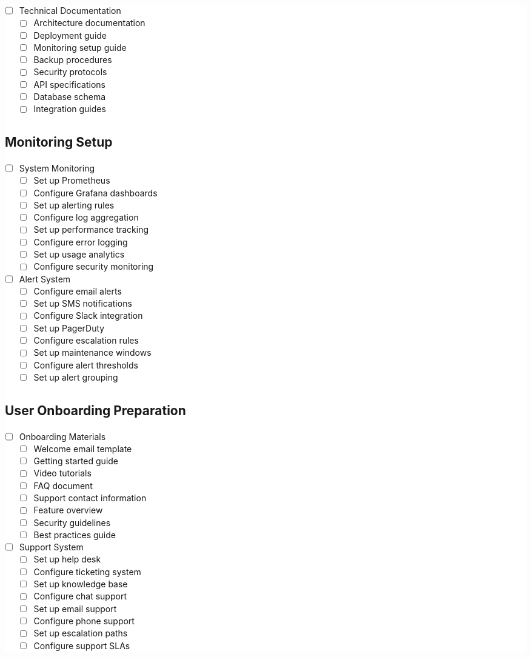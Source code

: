 - [ ] Technical Documentation
  - [ ] Architecture documentation
  - [ ] Deployment guide
  - [ ] Monitoring setup guide
  - [ ] Backup procedures
  - [ ] Security protocols
  - [ ] API specifications
  - [ ] Database schema
  - [ ] Integration guides

## Monitoring Setup
- [ ] System Monitoring
  - [ ] Set up Prometheus
  - [ ] Configure Grafana dashboards
  - [ ] Set up alerting rules
  - [ ] Configure log aggregation
  - [ ] Set up performance tracking
  - [ ] Configure error logging
  - [ ] Set up usage analytics
  - [ ] Configure security monitoring

- [ ] Alert System
  - [ ] Configure email alerts
  - [ ] Set up SMS notifications
  - [ ] Configure Slack integration
  - [ ] Set up PagerDuty
  - [ ] Configure escalation rules
  - [ ] Set up maintenance windows
  - [ ] Configure alert thresholds
  - [ ] Set up alert grouping

## User Onboarding Preparation
- [ ] Onboarding Materials
  - [ ] Welcome email template
  - [ ] Getting started guide
  - [ ] Video tutorials
  - [ ] FAQ document
  - [ ] Support contact information
  - [ ] Feature overview
  - [ ] Security guidelines
  - [ ] Best practices guide

- [ ] Support System
  - [ ] Set up help desk
  - [ ] Configure ticketing system
  - [ ] Set up knowledge base
  - [ ] Configure chat support
  - [ ] Set up email support
  - [ ] Configure phone support
  - [ ] Set up escalation paths
  - [ ] Configure support SLAs
